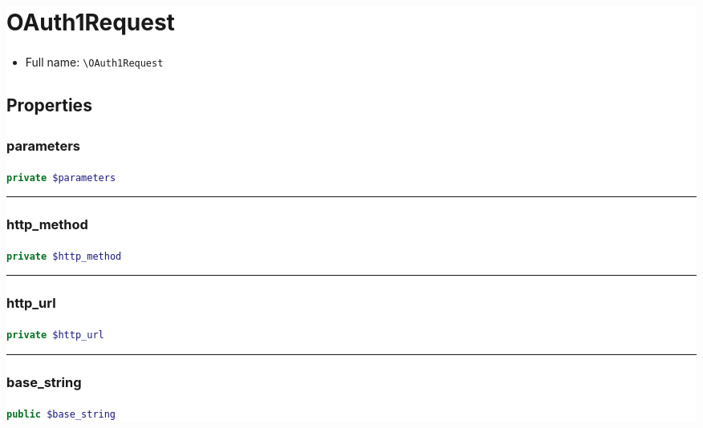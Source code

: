 
# OAuth1Request





* Full name: `\OAuth1Request`



## Properties


### parameters



```php
private $parameters
```






***

### http_method



```php
private $http_method
```






***

### http_url



```php
private $http_url
```






***

### base_string



```php
public $base_string
```

